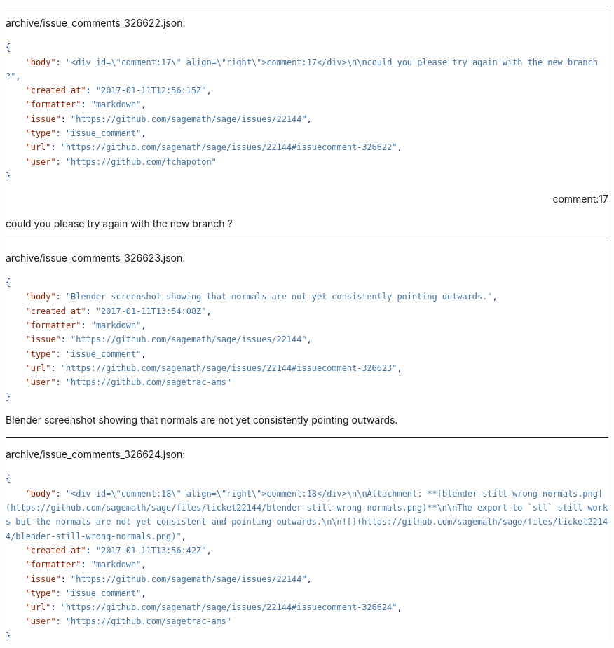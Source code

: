 


---

archive/issue_comments_326622.json:
```json
{
    "body": "<div id=\"comment:17\" align=\"right\">comment:17</div>\n\ncould you please try again with the new branch ?",
    "created_at": "2017-01-11T12:56:15Z",
    "formatter": "markdown",
    "issue": "https://github.com/sagemath/sage/issues/22144",
    "type": "issue_comment",
    "url": "https://github.com/sagemath/sage/issues/22144#issuecomment-326622",
    "user": "https://github.com/fchapoton"
}
```

<div id="comment:17" align="right">comment:17</div>

could you please try again with the new branch ?



---

archive/issue_comments_326623.json:
```json
{
    "body": "Blender screenshot showing that normals are not yet consistently pointing outwards.",
    "created_at": "2017-01-11T13:54:08Z",
    "formatter": "markdown",
    "issue": "https://github.com/sagemath/sage/issues/22144",
    "type": "issue_comment",
    "url": "https://github.com/sagemath/sage/issues/22144#issuecomment-326623",
    "user": "https://github.com/sagetrac-ams"
}
```

Blender screenshot showing that normals are not yet consistently pointing outwards.



---

archive/issue_comments_326624.json:
```json
{
    "body": "<div id=\"comment:18\" align=\"right\">comment:18</div>\n\nAttachment: **[blender-still-wrong-normals.png](https://github.com/sagemath/sage/files/ticket22144/blender-still-wrong-normals.png)**\n\nThe export to `stl` still works but the normals are not yet consistent and pointing outwards.\n\n![](https://github.com/sagemath/sage/files/ticket22144/blender-still-wrong-normals.png)",
    "created_at": "2017-01-11T13:56:42Z",
    "formatter": "markdown",
    "issue": "https://github.com/sagemath/sage/issues/22144",
    "type": "issue_comment",
    "url": "https://github.com/sagemath/sage/issues/22144#issuecomment-326624",
    "user": "https://github.com/sagetrac-ams"
}
```
